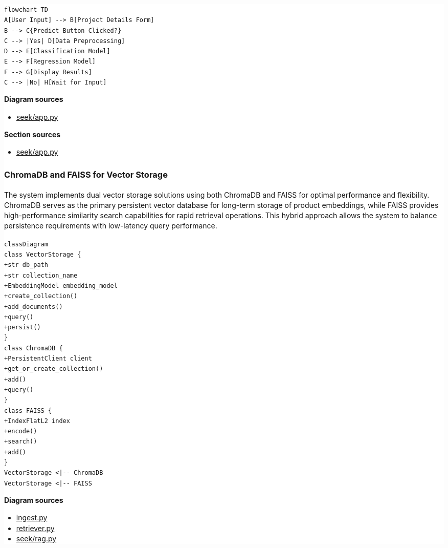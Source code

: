 ```mermaid
flowchart TD
A[User Input] --> B[Project Details Form]
B --> C{Predict Button Clicked?}
C --> |Yes| D[Data Preprocessing]
D --> E[Classification Model]
E --> F[Regression Model]
F --> G[Display Results]
C --> |No| H[Wait for Input]
```

**Diagram sources**
- [seek/app.py](file://seek/app.py#L1-L109)

**Section sources**
- [seek/app.py](file://seek/app.py#L1-L109)

### ChromaDB and FAISS for Vector Storage
The system implements dual vector storage solutions using both ChromaDB and FAISS for optimal performance and flexibility. ChromaDB serves as the primary persistent vector database for long-term storage of product embeddings, while FAISS provides high-performance similarity search capabilities for rapid retrieval operations. This hybrid approach allows the system to balance persistence requirements with low-latency query performance.

```mermaid
classDiagram
class VectorStorage {
+str db_path
+str collection_name
+EmbeddingModel embedding_model
+create_collection()
+add_documents()
+query()
+persist()
}
class ChromaDB {
+PersistentClient client
+get_or_create_collection()
+add()
+query()
}
class FAISS {
+IndexFlatL2 index
+encode()
+search()
+add()
}
VectorStorage <|-- ChromaDB
VectorStorage <|-- FAISS
```

**Diagram sources**
- [ingest.py](file://ingest.py#L1-L94)
- [retriever.py](file://retriever.py#L1-L18)
- [seek/rag.py](file://seek/rag.py#L1-L434)
